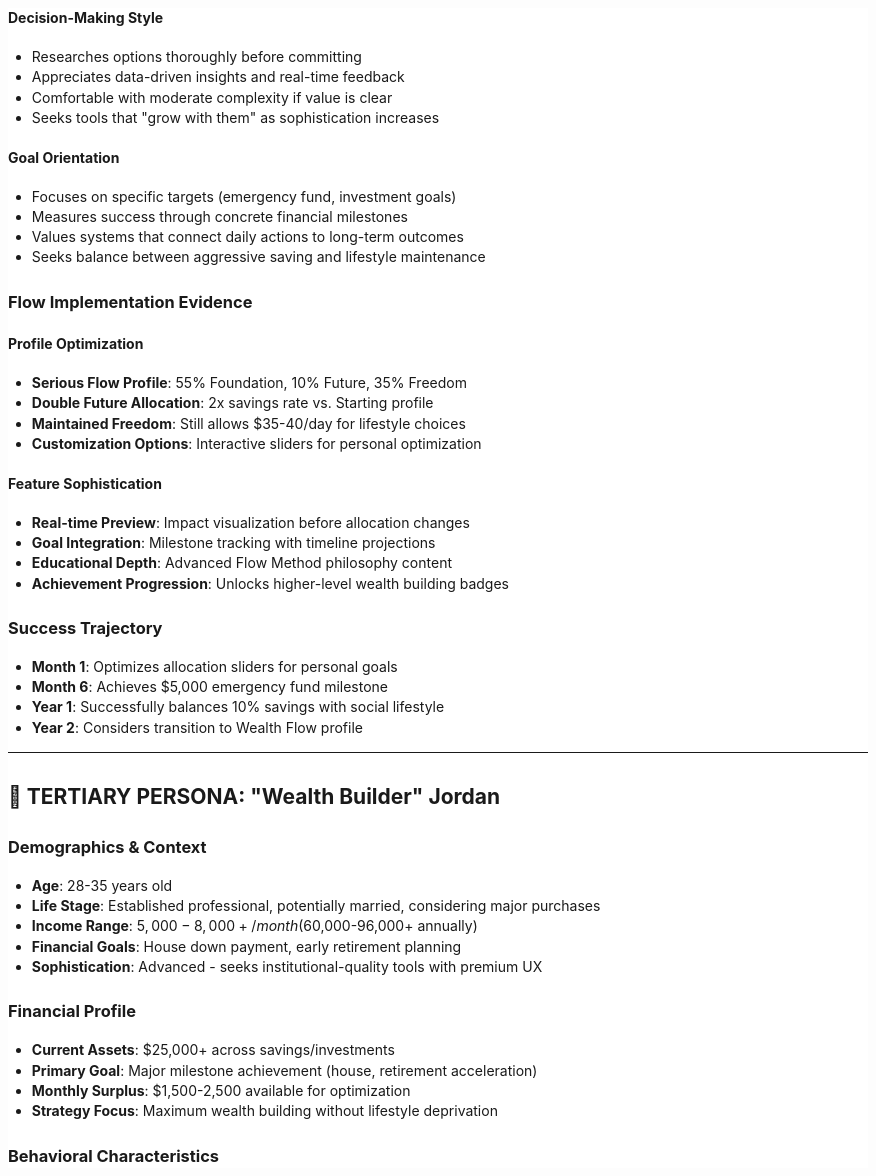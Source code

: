 #### Decision-Making Style
- Researches options thoroughly before committing
- Appreciates data-driven insights and real-time feedback
- Comfortable with moderate complexity if value is clear
- Seeks tools that "grow with them" as sophistication increases

#### Goal Orientation
- Focuses on specific targets (emergency fund, investment goals)
- Measures success through concrete financial milestones
- Values systems that connect daily actions to long-term outcomes
- Seeks balance between aggressive saving and lifestyle maintenance

### Flow Implementation Evidence

#### Profile Optimization
- **Serious Flow Profile**: 55% Foundation, 10% Future, 35% Freedom
- **Double Future Allocation**: 2x savings rate vs. Starting profile
- **Maintained Freedom**: Still allows $35-40/day for lifestyle choices
- **Customization Options**: Interactive sliders for personal optimization

#### Feature Sophistication  
- **Real-time Preview**: Impact visualization before allocation changes
- **Goal Integration**: Milestone tracking with timeline projections
- **Educational Depth**: Advanced Flow Method philosophy content
- **Achievement Progression**: Unlocks higher-level wealth building badges

### Success Trajectory
- **Month 1**: Optimizes allocation sliders for personal goals
- **Month 6**: Achieves $5,000 emergency fund milestone
- **Year 1**: Successfully balances 10% savings with social lifestyle
- **Year 2**: Considers transition to Wealth Flow profile

---

## 💎 TERTIARY PERSONA: "Wealth Builder" Jordan  

### Demographics & Context
- **Age**: 28-35 years old
- **Life Stage**: Established professional, potentially married, considering major purchases
- **Income Range**: $5,000-8,000+/month ($60,000-96,000+ annually)  
- **Financial Goals**: House down payment, early retirement planning
- **Sophistication**: Advanced - seeks institutional-quality tools with premium UX

### Financial Profile
- **Current Assets**: $25,000+ across savings/investments
- **Primary Goal**: Major milestone achievement (house, retirement acceleration)
- **Monthly Surplus**: $1,500-2,500 available for optimization
- **Strategy Focus**: Maximum wealth building without lifestyle deprivation

### Behavioral Characteristics
